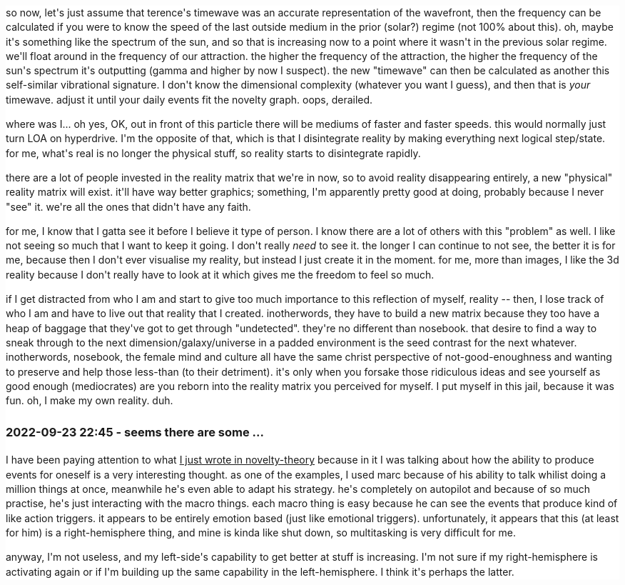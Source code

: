 so now, let's just assume that terence's timewave was an accurate representation of the wavefront, then the frequency can be calculated if you were to know the speed of the last outside medium in the prior (solar?) regime (not 100% about this). oh, maybe it's something like the spectrum of the sun, and so that is increasing now to a point where it wasn't in the previous solar regime. we'll float around in the frequency of our attraction. the higher the frequency of the attraction, the higher the frequency of the sun's spectrum it's outputting (gamma and higher by now I suspect). the new "timewave" can then be calculated as another this self-similar vibrational signature. I don't know the dimensional complexity (whatever you want I guess), and then that is *your* timewave. adjust it until your daily events fit the novelty graph. oops, derailed.

where was I... oh yes, OK, out in front of this particle there will be mediums of faster and faster speeds. this would normally just turn LOA on hyperdrive. I'm the opposite of that, which is that I disintegrate reality by making everything next logical step/state. for me, what's real is no longer the physical stuff, so reality starts to disintegrate rapidly.

there are a lot of people invested in the reality matrix that we're in now, so to avoid reality disappearing entirely, a new "physical" reality matrix will exist. it'll have way better graphics; something, I'm apparently pretty good at doing, probably because I never "see" it. we're all the ones that didn't have any faith.

for me, I know that I gatta see it before I believe it type of person. I know there are a lot of others with this "problem" as well. I like not seeing so much that I want to keep it going. I don't really *need* to see it. the longer I can continue to not see, the better it is for me, because then I don't ever visualise my reality, but instead I just create it in the moment. for me, more than images, I like the 3d reality because I don't really have to look at it which gives me the freedom to feel so much.

if I get distracted from who I am and start to give too much importance to this reflection of myself, reality -- then, I lose track of who I am and have to live out that reality that I created. inotherwords, they have to build a new matrix because they too have a heap of baggage that they've got to get through "undetected". they're no different than nosebook. that desire to find a way to sneak through to the next dimension/galaxy/universe in a padded environment is the seed contrast for the next whatever. inotherwords, nosebook, the female mind and culture all have the same christ perspective of not-good-enoughness and wanting to preserve and help those less-than (to their detriment). it's only when you forsake those ridiculous ideas and see yourself as good enough (mediocrates) are you reborn into the reality matrix you perceived for myself. I put myself in this jail, because it was fun. oh, I make my own reality. duh.

### 2022-09-23 22:45 - seems there are some ...

I have been paying attention to what [I just wrote in novelty-theory](/concepts/novelty-theory.md#2022-09-23-1942---forethought-and-afterthought-are-both-feelings) because in it I was talking about how the ability to produce events for oneself is a very interesting thought. as one of the examples, I used marc because of his ability to talk whilist doing a million things at once, meanwhile he's even able to adapt his strategy. he's completely on autopilot and because of so much practise, he's just interacting with the macro things. each macro thing is easy because he can see the events that produce kind of like action triggers. it appears to be entirely emotion based (just like emotional triggers). unfortunately, it appears that this (at least for him) is a right-hemisphere thing, and mine is kinda like shut down, so multitasking is very difficult for me.

anyway, I'm not useless, and my left-side's capability to get better at stuff is increasing. I'm not sure if my right-hemisphere is activating again or if I'm building up the same capability in the left-hemisphere. I think it's perhaps the latter.
